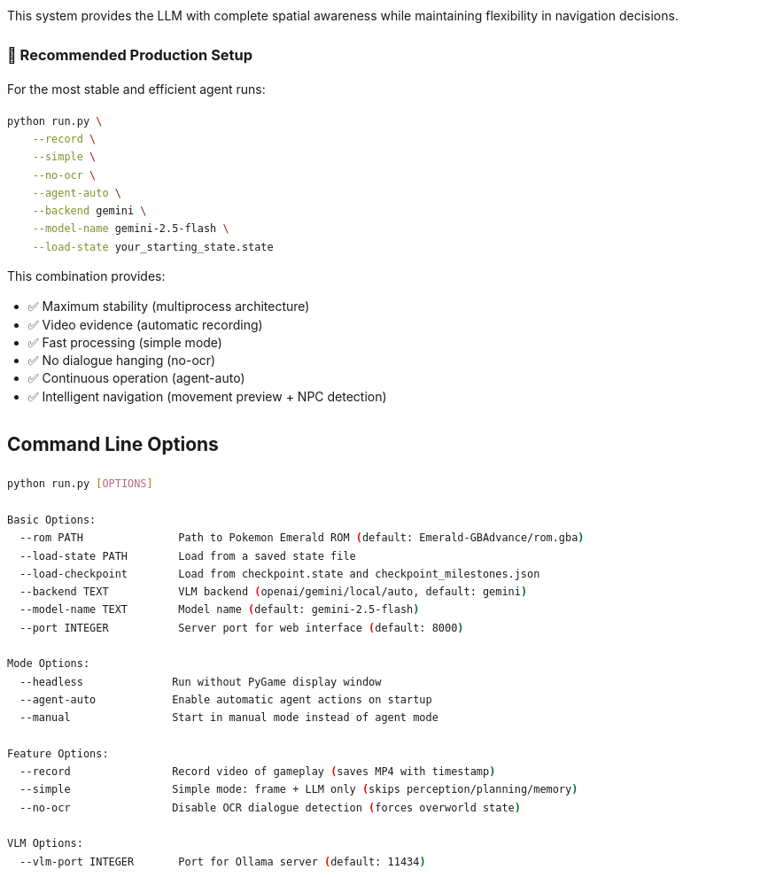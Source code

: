 This system provides the LLM with complete spatial awareness while maintaining flexibility in navigation decisions.

### 🚀 Recommended Production Setup

For the most stable and efficient agent runs:

```bash
python run.py \
    --record \
    --simple \
    --no-ocr \
    --agent-auto \
    --backend gemini \
    --model-name gemini-2.5-flash \
    --load-state your_starting_state.state
```

This combination provides:
- ✅ Maximum stability (multiprocess architecture)
- ✅ Video evidence (automatic recording)
- ✅ Fast processing (simple mode)
- ✅ No dialogue hanging (no-ocr)
- ✅ Continuous operation (agent-auto)
- ✅ Intelligent navigation (movement preview + NPC detection)

## Command Line Options

```bash
python run.py [OPTIONS]

Basic Options:
  --rom PATH               Path to Pokemon Emerald ROM (default: Emerald-GBAdvance/rom.gba)
  --load-state PATH        Load from a saved state file
  --load-checkpoint        Load from checkpoint.state and checkpoint_milestones.json
  --backend TEXT           VLM backend (openai/gemini/local/auto, default: gemini)
  --model-name TEXT        Model name (default: gemini-2.5-flash)
  --port INTEGER           Server port for web interface (default: 8000)

Mode Options:
  --headless              Run without PyGame display window
  --agent-auto            Enable automatic agent actions on startup
  --manual                Start in manual mode instead of agent mode

Feature Options:
  --record                Record video of gameplay (saves MP4 with timestamp)
  --simple                Simple mode: frame + LLM only (skips perception/planning/memory)
  --no-ocr                Disable OCR dialogue detection (forces overworld state)

VLM Options:
  --vlm-port INTEGER       Port for Ollama server (default: 11434)
```
